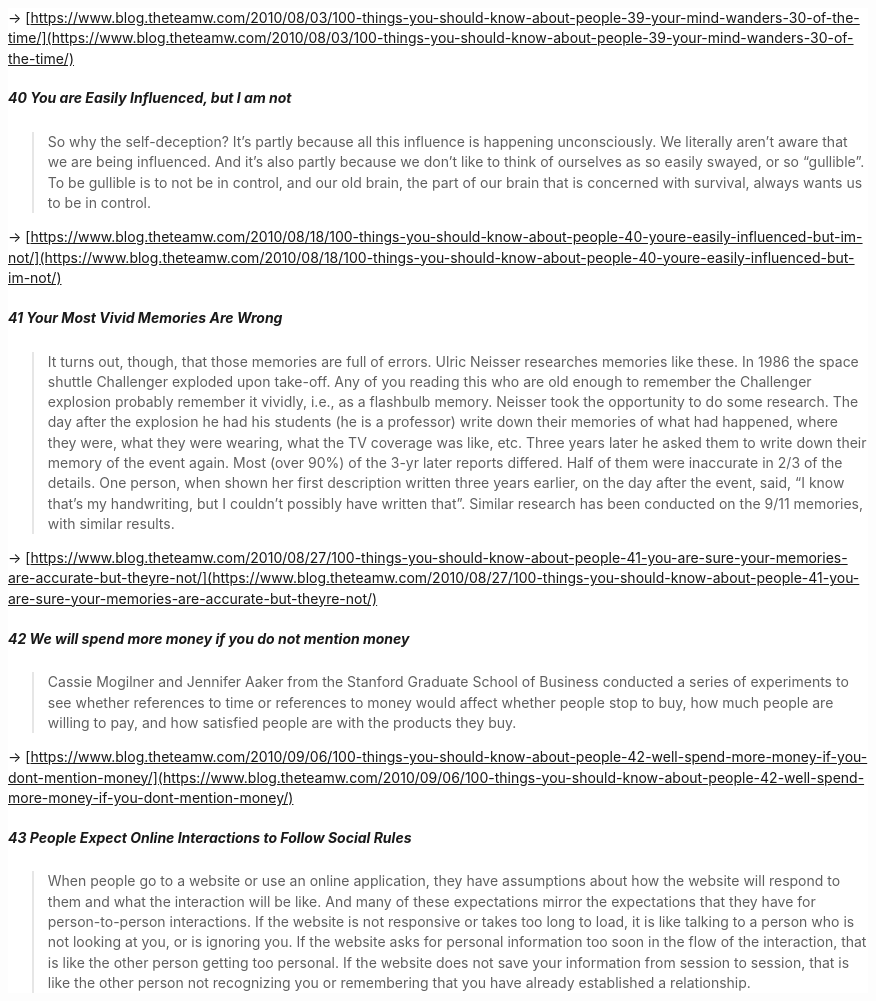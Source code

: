 → [https://www.blog.theteamw.com/2010/08/03/100-things-you-should-know-about-people-39-your-mind-wanders-30-of-the-time/](https://www.blog.theteamw.com/2010/08/03/100-things-you-should-know-about-people-39-your-mind-wanders-30-of-the-time/)

##### 40 You are Easily Influenced, but I am not

> So why the self-deception? It’s partly because all this influence is happening unconsciously. We literally aren’t aware that we are being influenced. And it’s also partly because we don’t like to think of ourselves as so easily swayed, or so “gullible”. To be gullible is to not be in control, and our old brain, the part of our brain that is concerned with survival, always wants us to be in control.

→ [https://www.blog.theteamw.com/2010/08/18/100-things-you-should-know-about-people-40-youre-easily-influenced-but-im-not/](https://www.blog.theteamw.com/2010/08/18/100-things-you-should-know-about-people-40-youre-easily-influenced-but-im-not/)

##### 41 Your Most Vivid Memories Are Wrong

> It turns out, though, that those memories are full of errors. Ulric Neisser researches memories like these. In 1986 the space shuttle Challenger exploded upon take-off. Any of you reading this who are old enough to remember the Challenger explosion probably remember it vividly, i.e., as a flashbulb memory. Neisser took the opportunity to do some research. The day after the explosion he had his students (he is a professor) write down their memories of what had happened, where they were, what they were wearing, what the TV coverage was like, etc. Three years later he asked them to write down their memory of the event again. Most (over 90%) of the 3-yr later reports differed. Half of them were inaccurate in 2/3 of the details. One person, when shown her first description written three years earlier, on the day after the event, said, “I know that’s my handwriting, but I couldn’t possibly have written that”. Similar research has been conducted on the 9/11 memories, with similar results.

→ [https://www.blog.theteamw.com/2010/08/27/100-things-you-should-know-about-people-41-you-are-sure-your-memories-are-accurate-but-theyre-not/](https://www.blog.theteamw.com/2010/08/27/100-things-you-should-know-about-people-41-you-are-sure-your-memories-are-accurate-but-theyre-not/)

##### 42 We will spend more money if you do not mention money

> Cassie Mogilner and Jennifer Aaker from the Stanford Graduate School of Business conducted a series of experiments to see whether references to time or references to money would affect whether people stop to buy, how much people are willing to pay, and how satisfied people are with the products they buy.

→ [https://www.blog.theteamw.com/2010/09/06/100-things-you-should-know-about-people-42-well-spend-more-money-if-you-dont-mention-money/](https://www.blog.theteamw.com/2010/09/06/100-things-you-should-know-about-people-42-well-spend-more-money-if-you-dont-mention-money/)

##### 43 People Expect Online Interactions to Follow Social Rules

> When people go to a website or use an online application, they have assumptions about how the website will respond to them and what the interaction will be like. And many of these expectations mirror the expectations that they have for person-to-person interactions. If the website is not responsive or takes too long to load, it is like talking to a person who is not looking at you, or is ignoring you. If the website asks for personal information too soon in the flow of the interaction, that is like the other person getting too personal. If the website does not save your information from session to session, that is like the other person not recognizing you or remembering that you have already established a relationship.
